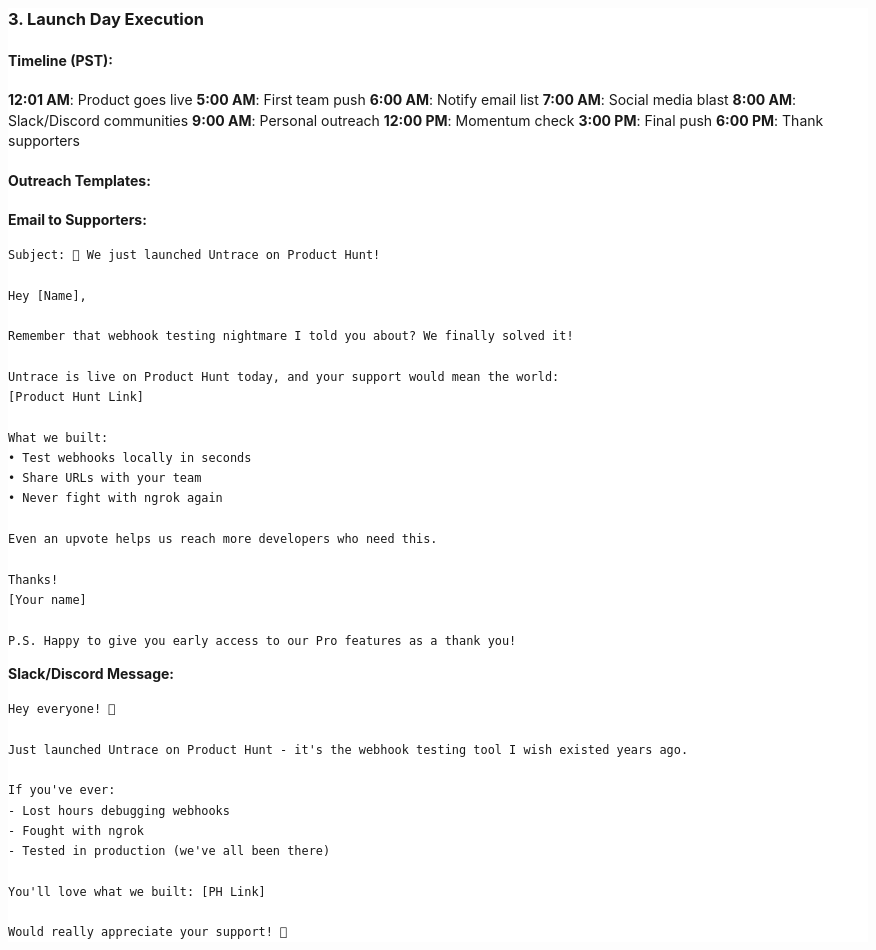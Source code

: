 ### 3. Launch Day Execution

#### Timeline (PST):
**12:01 AM**: Product goes live
**5:00 AM**: First team push
**6:00 AM**: Notify email list
**7:00 AM**: Social media blast
**8:00 AM**: Slack/Discord communities
**9:00 AM**: Personal outreach
**12:00 PM**: Momentum check
**3:00 PM**: Final push
**6:00 PM**: Thank supporters

#### Outreach Templates:

**Email to Supporters:**
```
Subject: 🚀 We just launched Untrace on Product Hunt!

Hey [Name],

Remember that webhook testing nightmare I told you about? We finally solved it!

Untrace is live on Product Hunt today, and your support would mean the world:
[Product Hunt Link]

What we built:
• Test webhooks locally in seconds
• Share URLs with your team
• Never fight with ngrok again

Even an upvote helps us reach more developers who need this.

Thanks!
[Your name]

P.S. Happy to give you early access to our Pro features as a thank you!
```

**Slack/Discord Message:**
```
Hey everyone! 👋

Just launched Untrace on Product Hunt - it's the webhook testing tool I wish existed years ago.

If you've ever:
- Lost hours debugging webhooks
- Fought with ngrok
- Tested in production (we've all been there)

You'll love what we built: [PH Link]

Would really appreciate your support! 🙏
```
